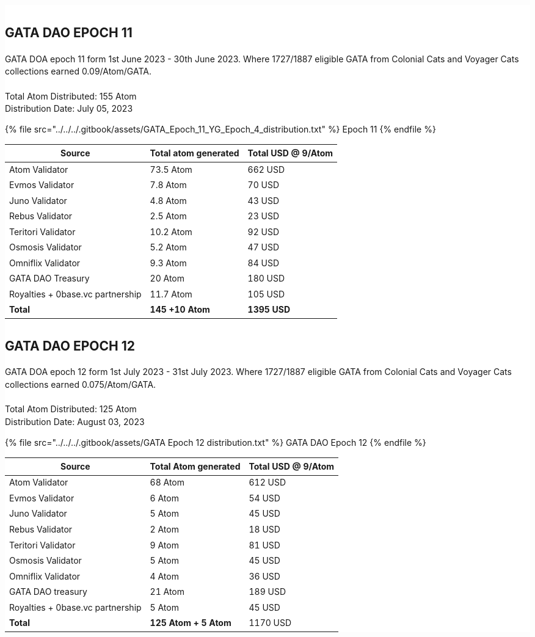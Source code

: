 \
GATA DAO EPOCH 11
-----------------

GATA DOA epoch 11 form 1st June 2023 - 30th June 2023. Where 1727/1887 eligible GATA from Colonial Cats and Voyager Cats collections earned 0.09/Atom/GATA. \
\
Total Atom Distributed: 155 Atom\
Distribution Date: July 05, 2023

{% file src="../../../.gitbook/assets/GATA_Epoch_11_YG_Epoch_4_distribution.txt" %}
Epoch 11
{% endfile %}

| Source                           | Total atom generated | Total USD @ 9/Atom |
| -------------------------------- | -------------------- | ------------------ |
| Atom Validator                   | 73.5 Atom            | 662 USD            |
| Evmos Validator                  | 7.8 Atom             | 70 USD             |
| Juno Validator                   | 4.8 Atom             | 43 USD             |
| Rebus Validator                  | 2.5 Atom             | 23 USD             |
| Teritori Validator               | 10.2 Atom            |  92 USD            |
| Osmosis Validator                | 5.2 Atom             | 47 USD             |
| Omniflix Validator               | 9.3 Atom             | 84 USD             |
| GATA DAO Treasury                | 20 Atom              | 180 USD            |
| Royalties + 0base.vc partnership | 11.7 Atom            | 105 USD            |
| **Total**                        | **145 +10 Atom**     | **1395 USD**       |

## GATA DAO EPOCH 12

GATA DOA epoch 12 form 1st July 2023 - 31st July 2023. Where 1727/1887 eligible GATA from Colonial Cats and Voyager Cats collections earned 0.075/Atom/GATA. \
\
Total Atom Distributed: 125 Atom\
Distribution Date: August 03, 2023

{% file src="../../../.gitbook/assets/GATA Epoch 12 distribution.txt" %}
GATA DAO Epoch 12
{% endfile %}

| Source                           | Total Atom generated  | Total USD @ 9/Atom |
| -------------------------------- | --------------------- | ------------------ |
| Atom Validator                   | 68 Atom               | 612 USD            |
| Evmos Validator                  | 6 Atom                | 54 USD             |
| Juno Validator                   | 5 Atom                | 45 USD             |
| Rebus Validator                  | 2 Atom                | 18 USD             |
| Teritori Validator               | 9 Atom                | 81 USD             |
| Osmosis Validator                | 5 Atom                | 45 USD             |
| Omniflix Validator               | 4 Atom                | 36 USD             |
| GATA DAO treasury                | 21 Atom               | 189 USD            |
| Royalties + 0base.vc partnership | 5 Atom                | 45 USD             |
| **Total**                        | **125 Atom + 5 Atom** | 1170 USD           |
